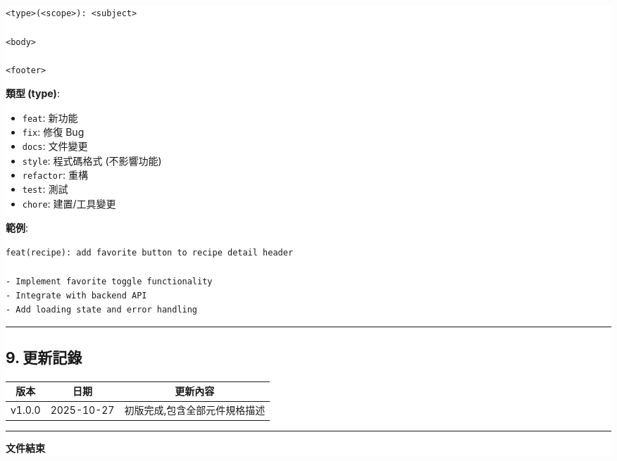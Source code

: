 ```
<type>(<scope>): <subject>

<body>

<footer>
```

**類型 (type)**:

- `feat`: 新功能
- `fix`: 修復 Bug
- `docs`: 文件變更
- `style`: 程式碼格式 (不影響功能)
- `refactor`: 重構
- `test`: 測試
- `chore`: 建置/工具變更

**範例**:

```
feat(recipe): add favorite button to recipe detail header

- Implement favorite toggle functionality
- Integrate with backend API
- Add loading state and error handling
```

---

## 9. 更新記錄

| 版本   | 日期       | 更新內容                      |
| ------ | ---------- | ----------------------------- |
| v1.0.0 | 2025-10-27 | 初版完成,包含全部元件規格描述 |

---

**文件結束**
